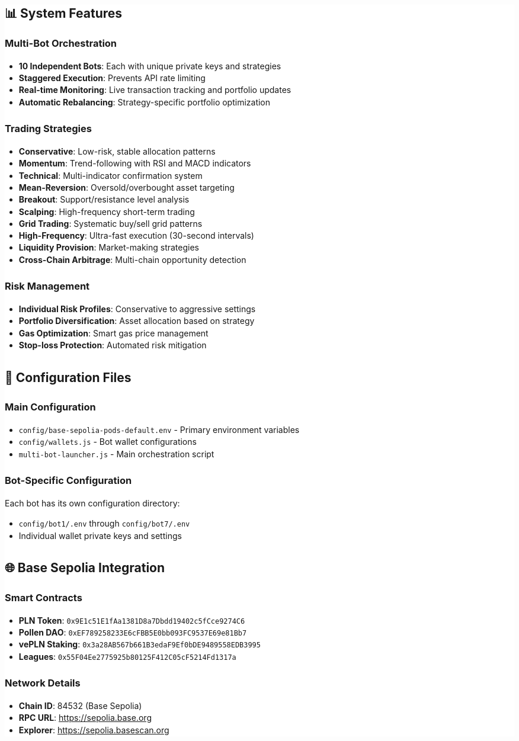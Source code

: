 ## 📊 System Features

### Multi-Bot Orchestration
- **10 Independent Bots**: Each with unique private keys and strategies
- **Staggered Execution**: Prevents API rate limiting
- **Real-time Monitoring**: Live transaction tracking and portfolio updates
- **Automatic Rebalancing**: Strategy-specific portfolio optimization

### Trading Strategies
- **Conservative**: Low-risk, stable allocation patterns
- **Momentum**: Trend-following with RSI and MACD indicators
- **Technical**: Multi-indicator confirmation system
- **Mean-Reversion**: Oversold/overbought asset targeting
- **Breakout**: Support/resistance level analysis
- **Scalping**: High-frequency short-term trading
- **Grid Trading**: Systematic buy/sell grid patterns
- **High-Frequency**: Ultra-fast execution (30-second intervals)
- **Liquidity Provision**: Market-making strategies
- **Cross-Chain Arbitrage**: Multi-chain opportunity detection

### Risk Management
- **Individual Risk Profiles**: Conservative to aggressive settings
- **Portfolio Diversification**: Asset allocation based on strategy
- **Gas Optimization**: Smart gas price management
- **Stop-loss Protection**: Automated risk mitigation

## 🔧 Configuration Files

### Main Configuration
- `config/base-sepolia-pods-default.env` - Primary environment variables
- `config/wallets.js` - Bot wallet configurations
- `multi-bot-launcher.js` - Main orchestration script

### Bot-Specific Configuration
Each bot has its own configuration directory:
- `config/bot1/.env` through `config/bot7/.env`
- Individual wallet private keys and settings

## 🌐 Base Sepolia Integration

### Smart Contracts
- **PLN Token**: `0x9E1c51E1fAa1381D8a7Dbdd19402c5fCce9274C6`
- **Pollen DAO**: `0xEF789258233E6cFBB5E0bb093FC9537E69e81Bb7`
- **vePLN Staking**: `0x3a28AB567b661B3edaF9Ef0bDE9489558EDB3995`
- **Leagues**: `0x55F04Ee2775925b80125F412C05cF5214Fd1317a`

### Network Details
- **Chain ID**: 84532 (Base Sepolia)
- **RPC URL**: https://sepolia.base.org
- **Explorer**: https://sepolia.basescan.org
